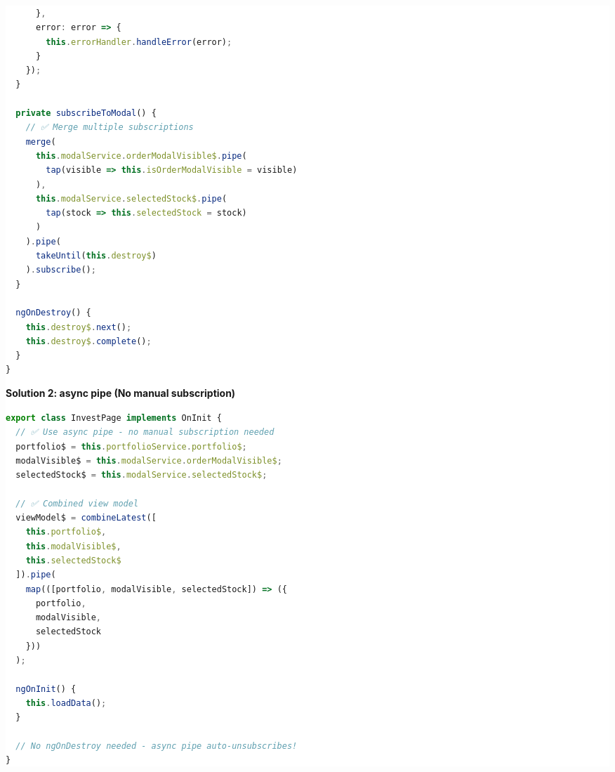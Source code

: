 ```typescript
      },
      error: error => {
        this.errorHandler.handleError(error);
      }
    });
  }

  private subscribeToModal() {
    // ✅ Merge multiple subscriptions
    merge(
      this.modalService.orderModalVisible$.pipe(
        tap(visible => this.isOrderModalVisible = visible)
      ),
      this.modalService.selectedStock$.pipe(
        tap(stock => this.selectedStock = stock)
      )
    ).pipe(
      takeUntil(this.destroy$)
    ).subscribe();
  }

  ngOnDestroy() {
    this.destroy$.next();
    this.destroy$.complete();
  }
}
```

**Solution 2: async pipe (No manual subscription)**

```typescript
export class InvestPage implements OnInit {
  // ✅ Use async pipe - no manual subscription needed
  portfolio$ = this.portfolioService.portfolio$;
  modalVisible$ = this.modalService.orderModalVisible$;
  selectedStock$ = this.modalService.selectedStock$;

  // ✅ Combined view model
  viewModel$ = combineLatest([
    this.portfolio$,
    this.modalVisible$,
    this.selectedStock$
  ]).pipe(
    map(([portfolio, modalVisible, selectedStock]) => ({
      portfolio,
      modalVisible,
      selectedStock
    }))
  );

  ngOnInit() {
    this.loadData();
  }

  // No ngOnDestroy needed - async pipe auto-unsubscribes!
}
```
